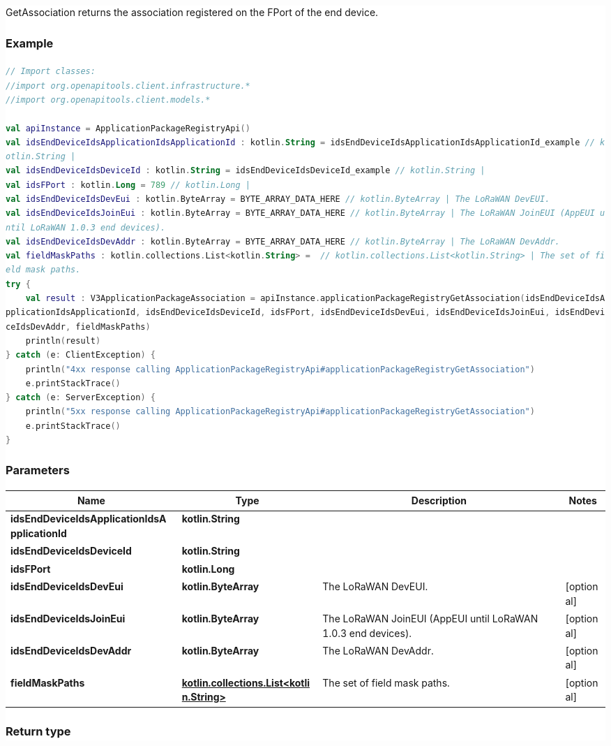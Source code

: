 GetAssociation returns the association registered on the FPort of the end device.

### Example
```kotlin
// Import classes:
//import org.openapitools.client.infrastructure.*
//import org.openapitools.client.models.*

val apiInstance = ApplicationPackageRegistryApi()
val idsEndDeviceIdsApplicationIdsApplicationId : kotlin.String = idsEndDeviceIdsApplicationIdsApplicationId_example // kotlin.String | 
val idsEndDeviceIdsDeviceId : kotlin.String = idsEndDeviceIdsDeviceId_example // kotlin.String | 
val idsFPort : kotlin.Long = 789 // kotlin.Long | 
val idsEndDeviceIdsDevEui : kotlin.ByteArray = BYTE_ARRAY_DATA_HERE // kotlin.ByteArray | The LoRaWAN DevEUI.
val idsEndDeviceIdsJoinEui : kotlin.ByteArray = BYTE_ARRAY_DATA_HERE // kotlin.ByteArray | The LoRaWAN JoinEUI (AppEUI until LoRaWAN 1.0.3 end devices).
val idsEndDeviceIdsDevAddr : kotlin.ByteArray = BYTE_ARRAY_DATA_HERE // kotlin.ByteArray | The LoRaWAN DevAddr.
val fieldMaskPaths : kotlin.collections.List<kotlin.String> =  // kotlin.collections.List<kotlin.String> | The set of field mask paths.
try {
    val result : V3ApplicationPackageAssociation = apiInstance.applicationPackageRegistryGetAssociation(idsEndDeviceIdsApplicationIdsApplicationId, idsEndDeviceIdsDeviceId, idsFPort, idsEndDeviceIdsDevEui, idsEndDeviceIdsJoinEui, idsEndDeviceIdsDevAddr, fieldMaskPaths)
    println(result)
} catch (e: ClientException) {
    println("4xx response calling ApplicationPackageRegistryApi#applicationPackageRegistryGetAssociation")
    e.printStackTrace()
} catch (e: ServerException) {
    println("5xx response calling ApplicationPackageRegistryApi#applicationPackageRegistryGetAssociation")
    e.printStackTrace()
}
```

### Parameters

Name | Type | Description  | Notes
------------- | ------------- | ------------- | -------------
 **idsEndDeviceIdsApplicationIdsApplicationId** | **kotlin.String**|  |
 **idsEndDeviceIdsDeviceId** | **kotlin.String**|  |
 **idsFPort** | **kotlin.Long**|  |
 **idsEndDeviceIdsDevEui** | **kotlin.ByteArray**| The LoRaWAN DevEUI. | [optional]
 **idsEndDeviceIdsJoinEui** | **kotlin.ByteArray**| The LoRaWAN JoinEUI (AppEUI until LoRaWAN 1.0.3 end devices). | [optional]
 **idsEndDeviceIdsDevAddr** | **kotlin.ByteArray**| The LoRaWAN DevAddr. | [optional]
 **fieldMaskPaths** | [**kotlin.collections.List&lt;kotlin.String&gt;**](kotlin.String.md)| The set of field mask paths. | [optional]

### Return type
